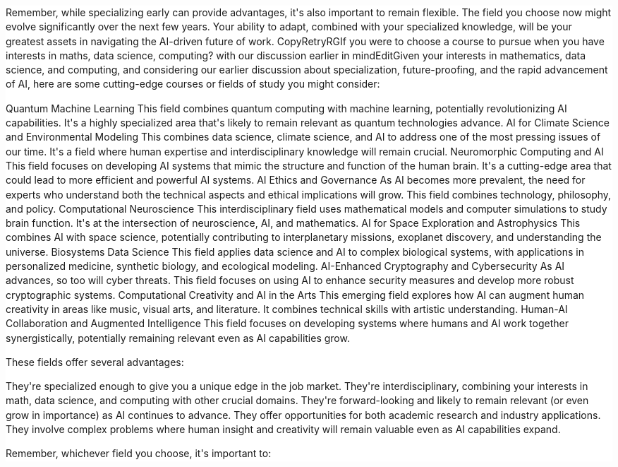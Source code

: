 Remember, while specializing early can provide advantages, it's also important to remain flexible. The field you choose now might evolve significantly over the next few years. Your ability to adapt, combined with your specialized knowledge, will be your greatest assets in navigating the AI-driven future of work. CopyRetryRGIf you were to choose a course to pursue when you have interests in maths, data science, computing? with our discussion earlier in mindEditGiven your interests in mathematics, data science, and computing, and considering our earlier discussion about specialization, future-proofing, and the rapid advancement of AI, here are some cutting-edge courses or fields of study you might consider:

Quantum Machine Learning
This field combines quantum computing with machine learning, potentially revolutionizing AI capabilities. It's a highly specialized area that's likely to remain relevant as quantum technologies advance.
AI for Climate Science and Environmental Modeling
This combines data science, climate science, and AI to address one of the most pressing issues of our time. It's a field where human expertise and interdisciplinary knowledge will remain crucial.
Neuromorphic Computing and AI
This field focuses on developing AI systems that mimic the structure and function of the human brain. It's a cutting-edge area that could lead to more efficient and powerful AI systems.
AI Ethics and Governance
As AI becomes more prevalent, the need for experts who understand both the technical aspects and ethical implications will grow. This field combines technology, philosophy, and policy.
Computational Neuroscience
This interdisciplinary field uses mathematical models and computer simulations to study brain function. It's at the intersection of neuroscience, AI, and mathematics.
AI for Space Exploration and Astrophysics
This combines AI with space science, potentially contributing to interplanetary missions, exoplanet discovery, and understanding the universe.
Biosystems Data Science
This field applies data science and AI to complex biological systems, with applications in personalized medicine, synthetic biology, and ecological modeling.
AI-Enhanced Cryptography and Cybersecurity
As AI advances, so too will cyber threats. This field focuses on using AI to enhance security measures and develop more robust cryptographic systems.
Computational Creativity and AI in the Arts
This emerging field explores how AI can augment human creativity in areas like music, visual arts, and literature. It combines technical skills with artistic understanding.
Human-AI Collaboration and Augmented Intelligence
This field focuses on developing systems where humans and AI work together synergistically, potentially remaining relevant even as AI capabilities grow.

These fields offer several advantages:

They're specialized enough to give you a unique edge in the job market.
They're interdisciplinary, combining your interests in math, data science, and computing with other crucial domains.
They're forward-looking and likely to remain relevant (or even grow in importance) as AI continues to advance.
They offer opportunities for both academic research and industry applications.
They involve complex problems where human insight and creativity will remain valuable even as AI capabilities expand.

Remember, whichever field you choose, it's important to:
